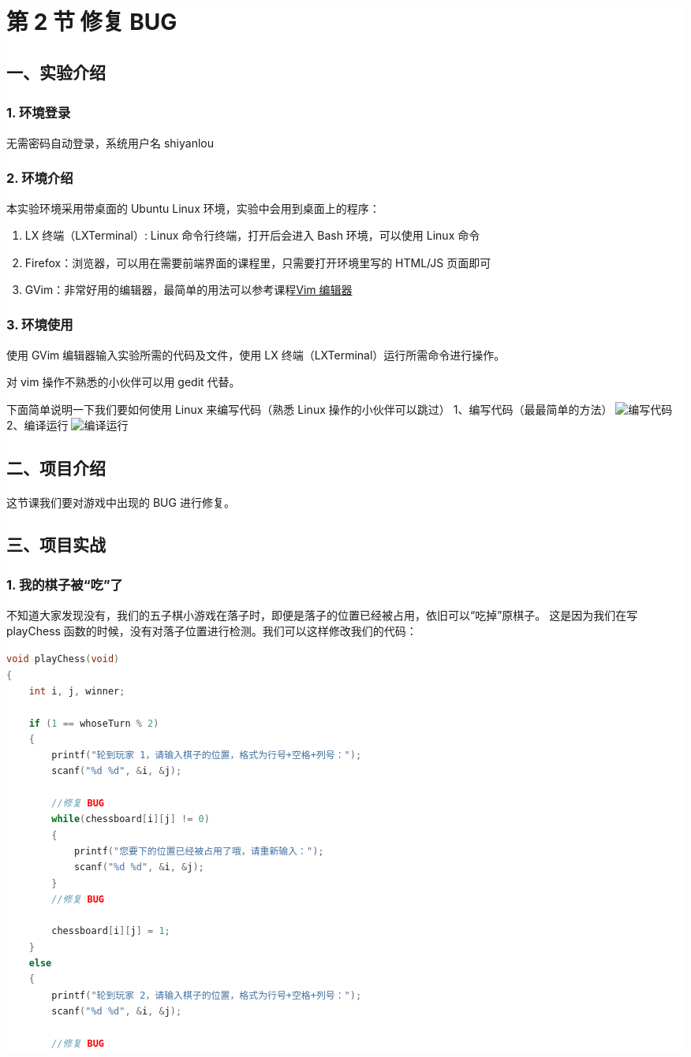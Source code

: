 # 第 2 节 修复 BUG

## 一、实验介绍

### 1\. 环境登录

无需密码自动登录，系统用户名 shiyanlou

### 2\. 环境介绍

本实验环境采用带桌面的 Ubuntu Linux 环境，实验中会用到桌面上的程序：

1.  LX 终端（LXTerminal）: Linux 命令行终端，打开后会进入 Bash 环境，可以使用 Linux 命令

2.  Firefox：浏览器，可以用在需要前端界面的课程里，只需要打开环境里写的 HTML/JS 页面即可

3.  GVim：非常好用的编辑器，最简单的用法可以参考课程[Vim 编辑器](http://www.shiyanlou.com/courses/2)

### 3\. 环境使用

使用 GVim 编辑器输入实验所需的代码及文件，使用 LX 终端（LXTerminal）运行所需命令进行操作。

对 vim 操作不熟悉的小伙伴可以用 gedit 代替。

下面简单说明一下我们要如何使用 Linux 来编写代码（熟悉 Linux 操作的小伙伴可以跳过） 1、编写代码（最最简单的方法） ![编写代码](img/10) 2、编译运行 ![编译运行](img/10)

## 二、项目介绍

这节课我们要对游戏中出现的 BUG 进行修复。

## 三、项目实战

### 1\. 我的棋子被“吃”了

不知道大家发现没有，我们的五子棋小游戏在落子时，即便是落子的位置已经被占用，依旧可以“吃掉”原棋子。 这是因为我们在写 playChess 函数的时候，没有对落子位置进行检测。我们可以这样修改我们的代码：

```cpp
void playChess(void)
{
    int i, j, winner;

    if (1 == whoseTurn % 2)
    {
        printf("轮到玩家 1，请输入棋子的位置，格式为行号+空格+列号：");
        scanf("%d %d", &i, &j);

        //修复 BUG 
        while(chessboard[i][j] != 0)
        {
            printf("您要下的位置已经被占用了哦，请重新输入："); 
            scanf("%d %d", &i, &j);
        }
        //修复 BUG 

        chessboard[i][j] = 1;
    }
    else
    {
        printf("轮到玩家 2，请输入棋子的位置，格式为行号+空格+列号：");
        scanf("%d %d", &i, &j);

        //修复 BUG 
```